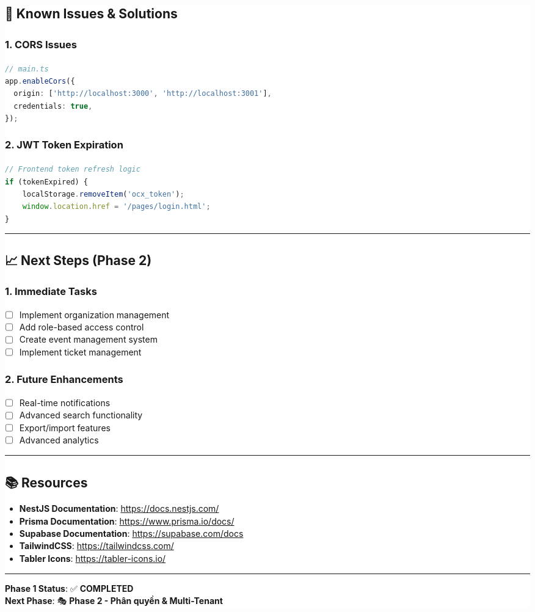 
## 🐛 Known Issues & Solutions

### 1. **CORS Issues**
```typescript
// main.ts
app.enableCors({
  origin: ['http://localhost:3000', 'http://localhost:3001'],
  credentials: true,
});
```

### 2. **JWT Token Expiration**
```javascript
// Frontend token refresh logic
if (tokenExpired) {
    localStorage.removeItem('ocx_token');
    window.location.href = '/pages/login.html';
}
```

---

## 📈 Next Steps (Phase 2)

### 1. **Immediate Tasks**
- [ ] Implement organization management
- [ ] Add role-based access control
- [ ] Create event management system
- [ ] Implement ticket management

### 2. **Future Enhancements**
- [ ] Real-time notifications
- [ ] Advanced search functionality
- [ ] Export/import features
- [ ] Advanced analytics

---

## 📚 Resources

- **NestJS Documentation**: https://docs.nestjs.com/
- **Prisma Documentation**: https://www.prisma.io/docs/
- **Supabase Documentation**: https://supabase.com/docs
- **TailwindCSS**: https://tailwindcss.com/
- **Tabler Icons**: https://tabler-icons.io/

---

**Phase 1 Status**: ✅ **COMPLETED**  
**Next Phase**: 🎭 **Phase 2 - Phân quyền & Multi-Tenant** 